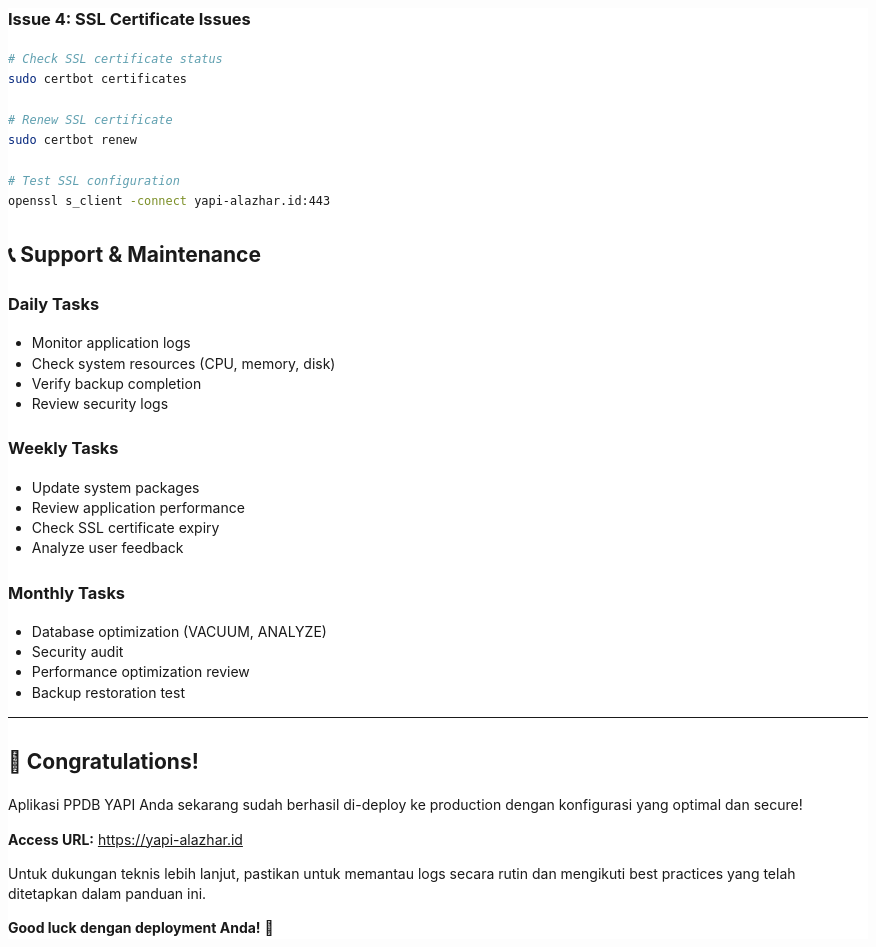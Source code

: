### Issue 4: SSL Certificate Issues
```bash
# Check SSL certificate status
sudo certbot certificates

# Renew SSL certificate
sudo certbot renew

# Test SSL configuration
openssl s_client -connect yapi-alazhar.id:443
```

## 📞 Support & Maintenance

### Daily Tasks
- Monitor application logs
- Check system resources (CPU, memory, disk)
- Verify backup completion
- Review security logs

### Weekly Tasks
- Update system packages
- Review application performance
- Check SSL certificate expiry
- Analyze user feedback

### Monthly Tasks
- Database optimization (VACUUM, ANALYZE)
- Security audit
- Performance optimization review
- Backup restoration test

---

## 🎉 Congratulations!

Aplikasi PPDB YAPI Anda sekarang sudah berhasil di-deploy ke production dengan konfigurasi yang optimal dan secure! 

**Access URL:** https://yapi-alazhar.id

Untuk dukungan teknis lebih lanjut, pastikan untuk memantau logs secara rutin dan mengikuti best practices yang telah ditetapkan dalam panduan ini.

**Good luck dengan deployment Anda!** 🚀
